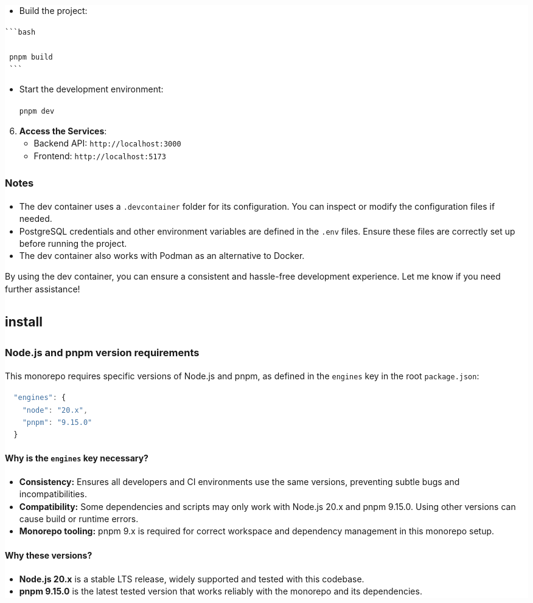    - Build the project:

    ```bash
  
     pnpm build
     ```

   - Start the development environment:

     ```bash
     pnpm dev
     ```

6. **Access the Services**:
   - Backend API: `http://localhost:3000`
   - Frontend: `http://localhost:5173`

### Notes

- The dev container uses a `.devcontainer` folder for its configuration. You can inspect or modify the configuration files if needed.
- PostgreSQL credentials and other environment variables are defined in the `.env` files. Ensure these files are correctly set up before running the project.
- The dev container also works with Podman as an alternative to Docker.

By using the dev container, you can ensure a consistent and hassle-free development experience. Let me know if you need further assistance!

## install

### Node.js and pnpm version requirements

This monorepo requires specific versions of Node.js and pnpm, as defined in the `engines` key in the root `package.json`:

```js
  "engines": {
    "node": "20.x",
    "pnpm": "9.15.0"
  }
```

#### Why is the `engines` key necessary?

- **Consistency:** Ensures all developers and CI environments use the same versions, preventing subtle bugs and incompatibilities.
- **Compatibility:** Some dependencies and scripts may only work with Node.js 20.x and pnpm 9.15.0. Using other versions can cause build or runtime errors.
- **Monorepo tooling:** pnpm 9.x is required for correct workspace and dependency management in this monorepo setup.

#### Why these versions?

- **Node.js 20.x** is a stable LTS release, widely supported and tested with this codebase.
- **pnpm 9.15.0** is the latest tested version that works reliably with the monorepo and its dependencies.
